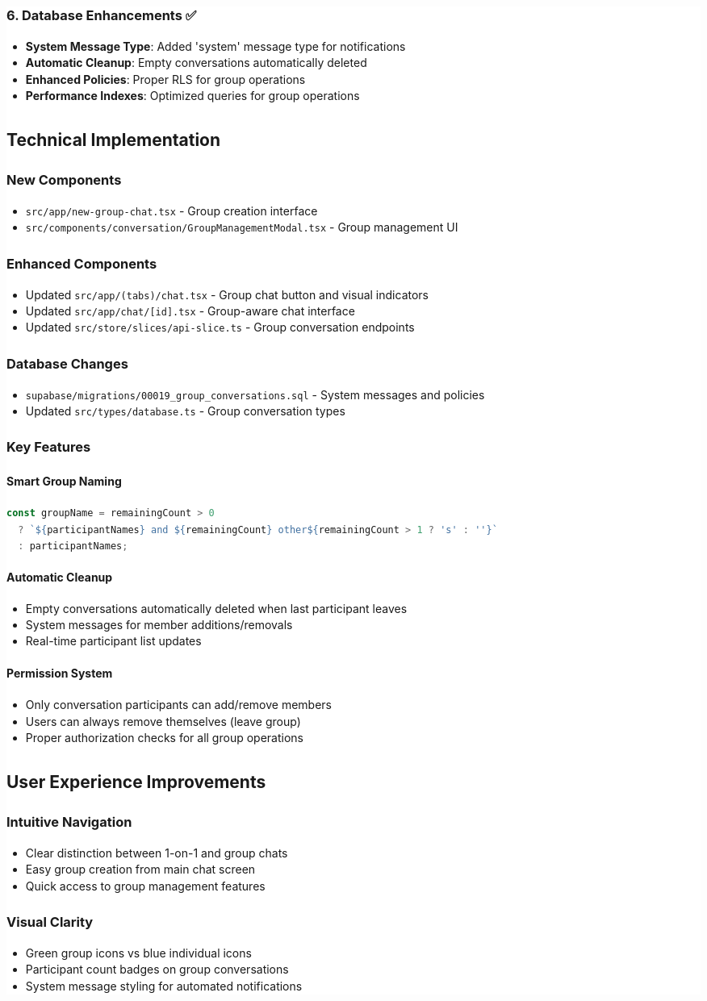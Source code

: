 ### 6. **Database Enhancements** ✅
- **System Message Type**: Added 'system' message type for notifications
- **Automatic Cleanup**: Empty conversations automatically deleted
- **Enhanced Policies**: Proper RLS for group operations
- **Performance Indexes**: Optimized queries for group operations

## Technical Implementation

### **New Components**
- `src/app/new-group-chat.tsx` - Group creation interface
- `src/components/conversation/GroupManagementModal.tsx` - Group management UI

### **Enhanced Components**
- Updated `src/app/(tabs)/chat.tsx` - Group chat button and visual indicators
- Updated `src/app/chat/[id].tsx` - Group-aware chat interface
- Updated `src/store/slices/api-slice.ts` - Group conversation endpoints

### **Database Changes**
- `supabase/migrations/00019_group_conversations.sql` - System messages and policies
- Updated `src/types/database.ts` - Group conversation types

### **Key Features**

#### **Smart Group Naming**
```typescript
const groupName = remainingCount > 0 
  ? `${participantNames} and ${remainingCount} other${remainingCount > 1 ? 's' : ''}`
  : participantNames;
```

#### **Automatic Cleanup**
- Empty conversations automatically deleted when last participant leaves
- System messages for member additions/removals
- Real-time participant list updates

#### **Permission System**
- Only conversation participants can add/remove members
- Users can always remove themselves (leave group)
- Proper authorization checks for all group operations

## User Experience Improvements

### **Intuitive Navigation**
- Clear distinction between 1-on-1 and group chats
- Easy group creation from main chat screen
- Quick access to group management features

### **Visual Clarity**
- Green group icons vs blue individual icons
- Participant count badges on group conversations
- System message styling for automated notifications

